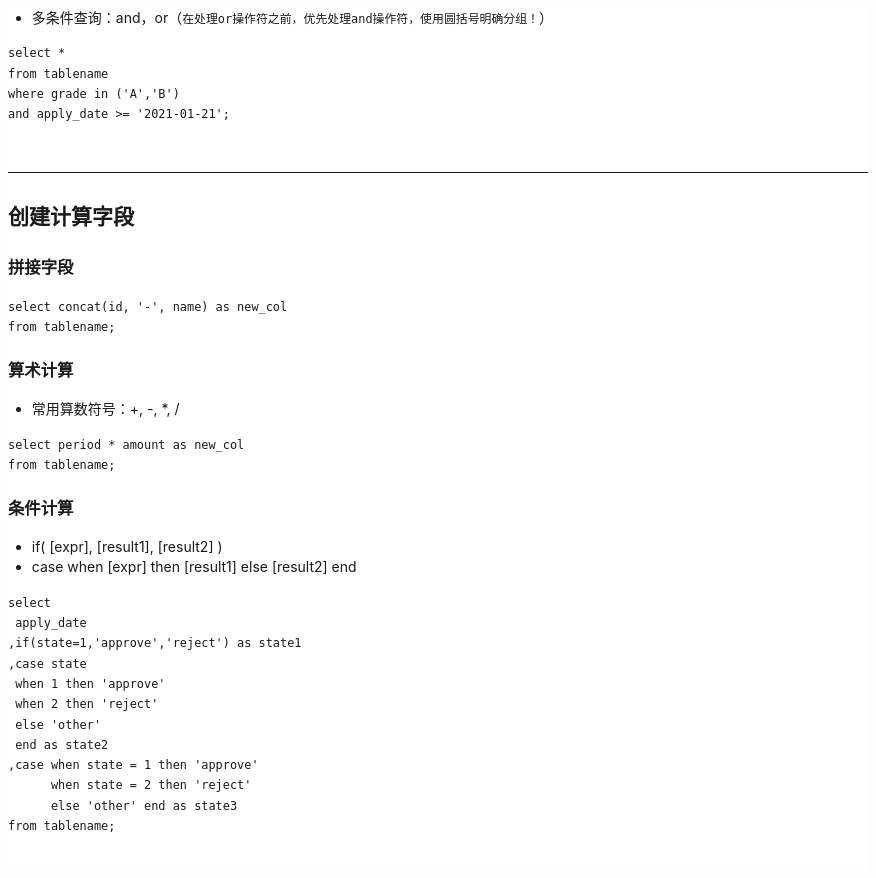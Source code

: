 ```mysql
```

- 多条件查询：and，or（`在处理or操作符之前，优先处理and操作符，使用圆括号明确分组！`）

```mysql
select *
from tablename
where grade in ('A','B')
and apply_date >= '2021-01-21';
```

<br/>

------

## 创建计算字段

### 拼接字段

```mysql
select concat(id, '-', name) as new_col
from tablename;
```

### 算术计算

- 常用算数符号：+,  -,  *,  /

```mysql
select period * amount as new_col
from tablename;
```

### 条件计算

- if( [expr], [result1], [result2] )
- case when [expr] then [result1] else [result2] end

```mysql
select 
 apply_date
,if(state=1,'approve','reject') as state1
,case state
 when 1 then 'approve'
 when 2 then 'reject'
 else 'other'
 end as state2
,case when state = 1 then 'approve'
 	  when state = 2 then 'reject'
 	  else 'other' end as state3
from tablename;
```

<br/>
